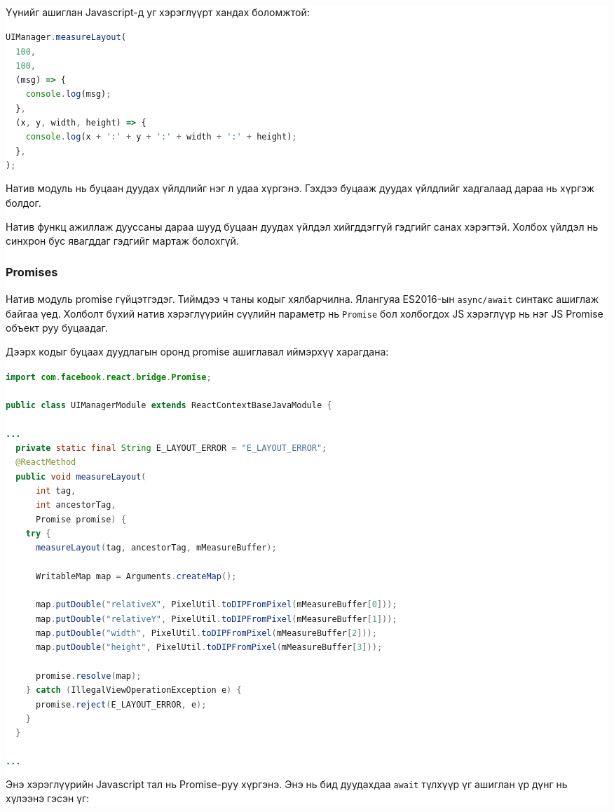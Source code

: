 Үүнийг ашиглан Javascript-д уг хэрэглүүрт хандах боломжтой:

```javascript
UIManager.measureLayout(
  100,
  100,
  (msg) => {
    console.log(msg);
  },
  (x, y, width, height) => {
    console.log(x + ':' + y + ':' + width + ':' + height);
  },
);
```

Натив модуль нь буцаан дуудах үйлдлийг нэг л удаа хүргэнэ. Гэхдээ буцааж дуудах үйлдлийг хадгалаад дараа нь хүргэж болдог. 

Натив функц ажиллаж дууссаны дараа шууд буцаан дуудах үйлдэл хийгддэггүй гэдгийг санах хэрэгтэй. Холбох үйлдэл нь синхрон бус явагддаг гэдгийг мартаж болохгүй. 


### Promises

Натив модуль promise гүйцэтгэдэг. Тиймдээ ч таны кодыг хялбарчилна.  Ялангуяа ES2016-ын `async/await` синтакс ашиглаж байгаа үед. Холболт бүхий натив хэрэглүүрийн сүүлийн параметр нь `Promise` бол холбогдох JS хэрэглүүр нь нэг JS Promise объект руу буцаадаг. 

Дээрх кодыг буцаах дуудлагын оронд promise ашиглавал иймэрхүү харагдана:

```java
import com.facebook.react.bridge.Promise;

public class UIManagerModule extends ReactContextBaseJavaModule {

...
  private static final String E_LAYOUT_ERROR = "E_LAYOUT_ERROR";
  @ReactMethod
  public void measureLayout(
      int tag,
      int ancestorTag,
      Promise promise) {
    try {
      measureLayout(tag, ancestorTag, mMeasureBuffer);

      WritableMap map = Arguments.createMap();

      map.putDouble("relativeX", PixelUtil.toDIPFromPixel(mMeasureBuffer[0]));
      map.putDouble("relativeY", PixelUtil.toDIPFromPixel(mMeasureBuffer[1]));
      map.putDouble("width", PixelUtil.toDIPFromPixel(mMeasureBuffer[2]));
      map.putDouble("height", PixelUtil.toDIPFromPixel(mMeasureBuffer[3]));

      promise.resolve(map);
    } catch (IllegalViewOperationException e) {
      promise.reject(E_LAYOUT_ERROR, e);
    }
  }

...
```
Энэ хэрэглүүрийн Javascript тал нь Promise-руу хүргэнэ. Энэ нь бид дуудахдаа `await` түлхүүр үг ашиглан үр дүнг нь хүлээнэ гэсэн үг:
